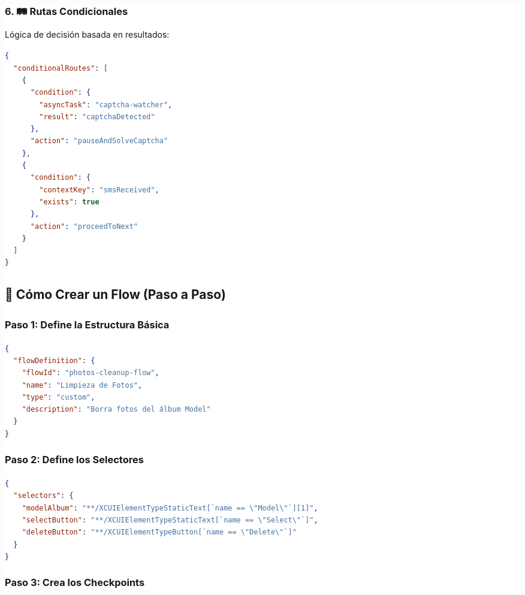 ### **6. 🛤️ Rutas Condicionales**

Lógica de decisión basada en resultados:

```json
{
  "conditionalRoutes": [
    {
      "condition": {
        "asyncTask": "captcha-watcher",
        "result": "captchaDetected"
      },
      "action": "pauseAndSolveCaptcha"
    },
    {
      "condition": {
        "contextKey": "smsReceived",
        "exists": true
      },
      "action": "proceedToNext"
    }
  ]
}
```

## 🔧 **Cómo Crear un Flow (Paso a Paso)**

### **Paso 1: Define la Estructura Básica**

```json
{
  "flowDefinition": {
    "flowId": "photos-cleanup-flow",
    "name": "Limpieza de Fotos",
    "type": "custom", 
    "description": "Borra fotos del álbum Model"
  }
}
```

### **Paso 2: Define los Selectores**

```json
{
  "selectors": {
    "modelAlbum": "**/XCUIElementTypeStaticText[`name == \"Model\"`][1]",
    "selectButton": "**/XCUIElementTypeStaticText[`name == \"Select\"`]",
    "deleteButton": "**/XCUIElementTypeButton[`name == \"Delete\"`]"
  }
}
```

### **Paso 3: Crea los Checkpoints**
